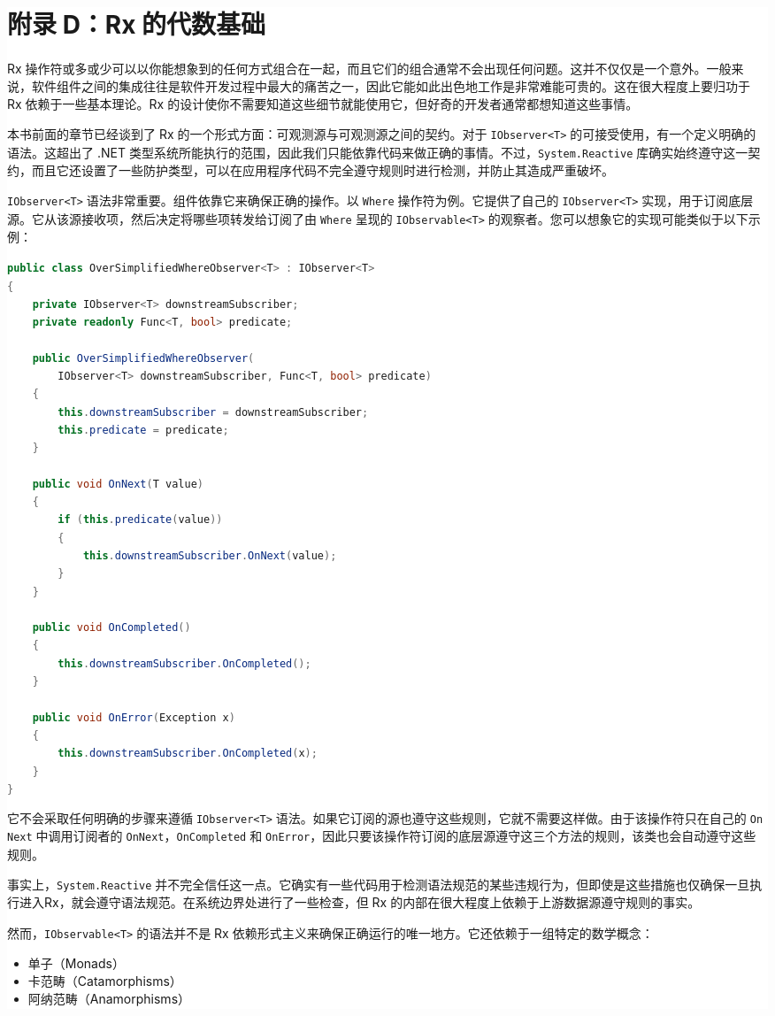# 附录 D：Rx 的代数基础

Rx 操作符或多或少可以以你能想象到的任何方式组合在一起，而且它们的组合通常不会出现任何问题。这并不仅仅是一个意外。一般来说，软件组件之间的集成往往是软件开发过程中最大的痛苦之一，因此它能如此出色地工作是非常难能可贵的。这在很大程度上要归功于 Rx 依赖于一些基本理论。Rx 的设计使你不需要知道这些细节就能使用它，但好奇的开发者通常都想知道这些事情。

本书前面的章节已经谈到了 Rx 的一个形式方面：可观测源与可观测源之间的契约。对于 `IObserver<T>` 的可接受使用，有一个定义明确的语法。这超出了 .NET 类型系统所能执行的范围，因此我们只能依靠代码来做正确的事情。不过，`System.Reactive` 库确实始终遵守这一契约，而且它还设置了一些防护类型，可以在应用程序代码不完全遵守规则时进行检测，并防止其造成严重破坏。

`IObserver<T>` 语法非常重要。组件依靠它来确保正确的操作。以 `Where` 操作符为例。它提供了自己的 `IObserver<T>` 实现，用于订阅底层源。它从该源接收项，然后决定将哪些项转发给订阅了由 `Where` 呈现的 `IObservable<T>` 的观察者。您可以想象它的实现可能类似于以下示例：

```c#
public class OverSimplifiedWhereObserver<T> : IObserver<T>
{
    private IObserver<T> downstreamSubscriber;
    private readonly Func<T, bool> predicate;

    public OverSimplifiedWhereObserver(
        IObserver<T> downstreamSubscriber, Func<T, bool> predicate)
    {
        this.downstreamSubscriber = downstreamSubscriber;
        this.predicate = predicate;
    }

    public void OnNext(T value)
    {
        if (this.predicate(value))
        {
            this.downstreamSubscriber.OnNext(value);
        }
    }

    public void OnCompleted()
    {
        this.downstreamSubscriber.OnCompleted();
    }

    public void OnError(Exception x)
    {
        this.downstreamSubscriber.OnCompleted(x);
    }
}
```

它不会采取任何明确的步骤来遵循 `IObserver<T>` 语法。如果它订阅的源也遵守这些规则，它就不需要这样做。由于该操作符只在自己的 `OnNext` 中调用订阅者的 `OnNext`，`OnCompleted` 和 `OnError`，因此只要该操作符订阅的底层源遵守这三个方法的规则，该类也会自动遵守这些规则。

事实上，`System.Reactive` 并不完全信任这一点。它确实有一些代码用于检测语法规范的某些违规行为，但即使是这些措施也仅确保一旦执行进入Rx，就会遵守语法规范。在系统边界处进行了一些检查，但 Rx 的内部在很大程度上依赖于上游数据源遵守规则的事实。

然而，`IObservable<T>` 的语法并不是 Rx 依赖形式主义来确保正确运行的唯一地方。它还依赖于一组特定的数学概念：

- 单子（Monads）
- 卡范畴（Catamorphisms）
- 阿纳范畴（Anamorphisms）
